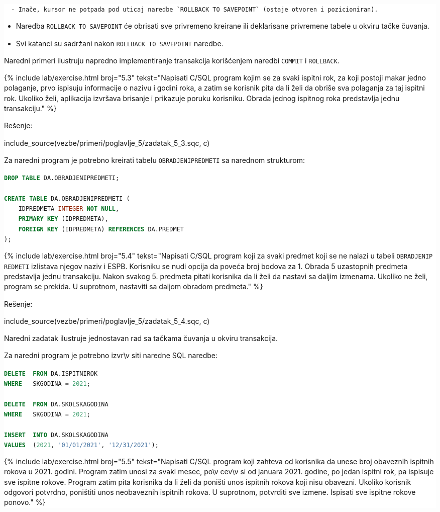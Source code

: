       - Inače, kursor ne potpada pod uticaj naredbe `ROLLBACK TO SAVEPOINT` (ostaje otvoren i pozicioniran).

- Naredba `ROLLBACK TO SAVEPOINT` će obrisati sve privremeno kreirane ili deklarisane privremene tabele u okviru tačke čuvanja.

- Svi katanci su sadržani nakon `ROLLBACK TO SAVEPOINT` naredbe.

Naredni primeri ilustruju napredno implementiranje transakcija korišćenjem naredbi `COMMIT` i `ROLLBACK`.

{% include lab/exercise.html broj="5.3" tekst="Napisati C/SQL program kojim se za svaki ispitni rok, za koji postoji makar jedno polaganje, prvo ispisuju informacije o nazivu i godini roka, a zatim se korisnik pita da li želi da obriše sva polaganja za taj ispitni rok. Ukoliko želi, aplikacija izvršava brisanje i prikazuje poruku korisniku. Obrada jednog ispitnog roka predstavlja jednu transakciju." %}

Rešenje:

include_source(vezbe/primeri/poglavlje_5/zadatak_5_3.sqc, c)

Za naredni program je potrebno kreirati tabelu `OBRADJENIPREDMETI` sa narednom strukturom:

```sql
DROP TABLE DA.OBRADJENIPREDMETI;

CREATE TABLE DA.OBRADJENIPREDMETI (
    IDPREDMETA INTEGER NOT NULL,
    PRIMARY KEY (IDPREDMETA),
    FOREIGN KEY (IDPREDMETA) REFERENCES DA.PREDMET
);
```

{% include lab/exercise.html broj="5.4" tekst="Napisati C/SQL program koji za svaki predmet koji se ne nalazi u tabeli `OBRADJENIPREDMETI` izlistava njegov naziv i ESPB. Korisniku se nudi opcija da poveća broj bodova za 1. Obrada 5 uzastopnih predmeta predstavlja jednu transakciju. Nakon svakog 5. predmeta pitati korisnika da li želi da nastavi sa daljim izmenama. Ukoliko ne želi, program se prekida. U suprotnom, nastaviti sa daljom obradom predmeta." %}

Rešenje: 

include_source(vezbe/primeri/poglavlje_5/zadatak_5_4.sqc, c)

Naredni zadatak ilustruje jednostavan rad sa tačkama čuvanja u okviru transakcija.

Za naredni program je potrebno izvr\v siti naredne SQL naredbe:

```sql
DELETE  FROM DA.ISPITNIROK
WHERE   SKGODINA = 2021;

DELETE  FROM DA.SKOLSKAGODINA
WHERE   SKGODINA = 2021;

INSERT  INTO DA.SKOLSKAGODINA
VALUES  (2021, '01/01/2021', '12/31/2021');
```

{% include lab/exercise.html broj="5.5" tekst="Napisati C/SQL program koji zahteva od korisnika da unese broj obaveznih ispitnih rokova u 2021. godini. Program zatim unosi za svaki mesec, po\v cev\v si od januara 2021. godine, po jedan ispitni rok, pa ispisuje sve ispitne rokove. Program zatim pita korisnika da li želi da poništi unos ispitnih rokova koji nisu obavezni. Ukoliko korisnik odgovori potvrdno, poništiti unos neobaveznih ispitnih rokova. U suprotnom, potvrditi sve izmene. Ispisati sve ispitne rokove ponovo." %}
